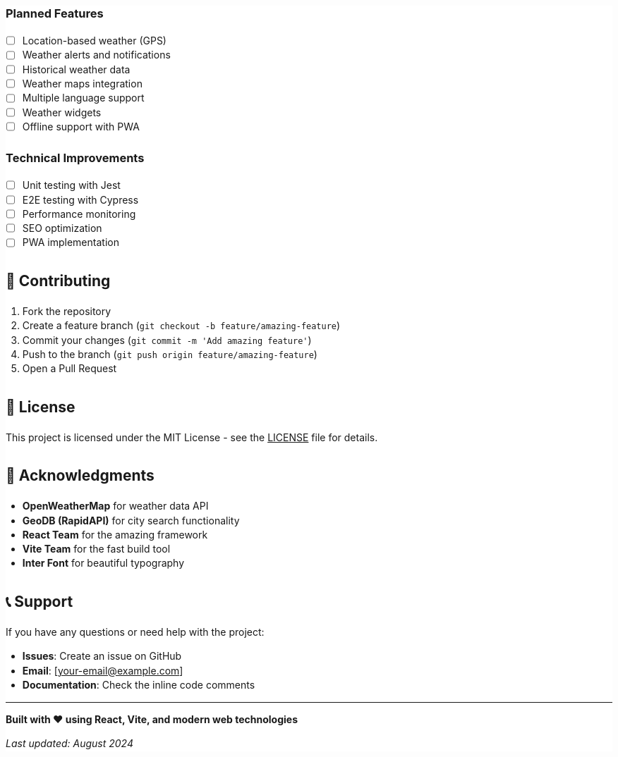 ### Planned Features
- [ ] Location-based weather (GPS)
- [ ] Weather alerts and notifications
- [ ] Historical weather data
- [ ] Weather maps integration
- [ ] Multiple language support
- [ ] Weather widgets
- [ ] Offline support with PWA

### Technical Improvements
- [ ] Unit testing with Jest
- [ ] E2E testing with Cypress
- [ ] Performance monitoring
- [ ] SEO optimization
- [ ] PWA implementation

## 🤝 Contributing

1. Fork the repository
2. Create a feature branch (`git checkout -b feature/amazing-feature`)
3. Commit your changes (`git commit -m 'Add amazing feature'`)
4. Push to the branch (`git push origin feature/amazing-feature`)
5. Open a Pull Request

## 📄 License

This project is licensed under the MIT License - see the [LICENSE](LICENSE) file for details.

## 🙏 Acknowledgments

- **OpenWeatherMap** for weather data API
- **GeoDB (RapidAPI)** for city search functionality
- **React Team** for the amazing framework
- **Vite Team** for the fast build tool
- **Inter Font** for beautiful typography

## 📞 Support

If you have any questions or need help with the project:

- **Issues**: Create an issue on GitHub
- **Email**: [your-email@example.com]
- **Documentation**: Check the inline code comments

---

**Built with ❤️ using React, Vite, and modern web technologies**

*Last updated: August 2024*
